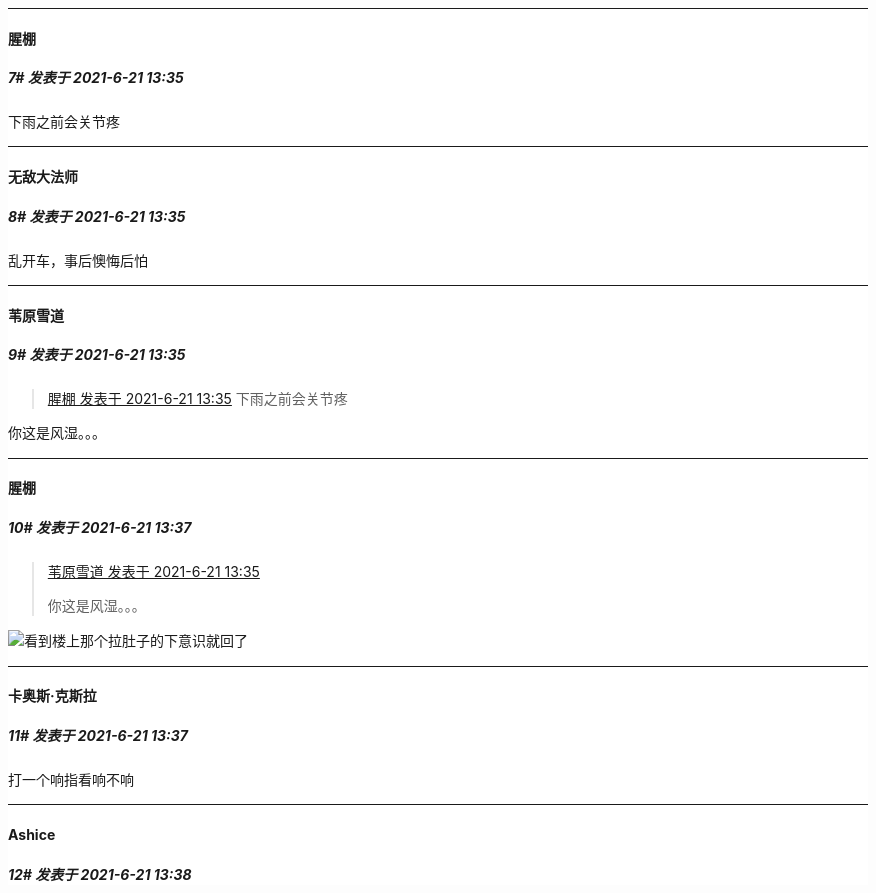 *****

####  腥棚  
##### 7#       发表于 2021-6-21 13:35


下雨之前会关节疼


*****

####  无敌大法师  
##### 8#       发表于 2021-6-21 13:35


乱开车，事后懊悔后怕


*****

####  苇原雪道  
##### 9#       发表于 2021-6-21 13:35


<blockquote><a href="httphttps://bbs.saraba1st.com/2b/forum.php?mod=redirect&amp;goto=findpost&amp;pid=51685024&amp;ptid=2011123" target="_blank">腥棚 发表于 2021-6-21 13:35</a>
下雨之前会关节疼</blockquote>
你这是风湿。。。


*****

####  腥棚  
##### 10#       发表于 2021-6-21 13:37


<blockquote><a href="httphttps://bbs.saraba1st.com/2b/forum.php?mod=redirect&amp;goto=findpost&amp;pid=51685043&amp;ptid=2011123" target="_blank">苇原雪道 发表于 2021-6-21 13:35</a>

你这是风湿。。。</blockquote>
<img src="https://static.saraba1st.com/image/smiley/face2017/068.png" referrerpolicy="no-referrer">看到楼上那个拉肚子的下意识就回了


*****

####  卡奥斯·克斯拉  
##### 11#       发表于 2021-6-21 13:37


打一个响指看响不响


*****

####  Ashice  
##### 12#       发表于 2021-6-21 13:38

